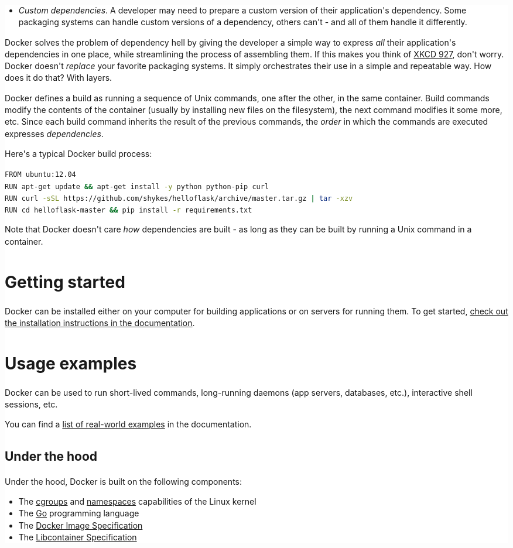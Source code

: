  * *Custom dependencies*. A developer may need to prepare a custom
    version of their application's dependency. Some packaging systems
    can handle custom versions of a dependency, others can't - and all
    of them handle it differently.


Docker solves the problem of dependency hell by giving the developer a simple
way to express *all* their application's dependencies in one place, while
streamlining the process of assembling them. If this makes you think of
[XKCD 927](https://xkcd.com/927/), don't worry. Docker doesn't
*replace* your favorite packaging systems. It simply orchestrates
their use in a simple and repeatable way. How does it do that? With
layers.

Docker defines a build as running a sequence of Unix commands, one
after the other, in the same container. Build commands modify the
contents of the container (usually by installing new files on the
filesystem), the next command modifies it some more, etc. Since each
build command inherits the result of the previous commands, the
*order* in which the commands are executed expresses *dependencies*.

Here's a typical Docker build process:

```bash
FROM ubuntu:12.04
RUN apt-get update && apt-get install -y python python-pip curl
RUN curl -sSL https://github.com/shykes/helloflask/archive/master.tar.gz | tar -xzv
RUN cd helloflask-master && pip install -r requirements.txt
```

Note that Docker doesn't care *how* dependencies are built - as long
as they can be built by running a Unix command in a container.


Getting started
===============

Docker can be installed either on your computer for building applications or
on servers for running them. To get started, [check out the installation
instructions in the
documentation](https://docs.docker.com/engine/installation/).

Usage examples
==============

Docker can be used to run short-lived commands, long-running daemons
(app servers, databases, etc.), interactive shell sessions, etc.

You can find a [list of real-world
examples](https://docs.docker.com/engine/examples/) in the
documentation.

Under the hood
--------------

Under the hood, Docker is built on the following components:

* The
  [cgroups](https://www.kernel.org/doc/Documentation/cgroup-v1/cgroups.txt)
  and
  [namespaces](http://man7.org/linux/man-pages/man7/namespaces.7.html)
  capabilities of the Linux kernel
* The [Go](https://golang.org) programming language
* The [Docker Image Specification](https://github.com/docker/docker/blob/master/image/spec/v1.md)
* The [Libcontainer Specification](https://github.com/opencontainers/runc/blob/master/libcontainer/SPEC.md)
